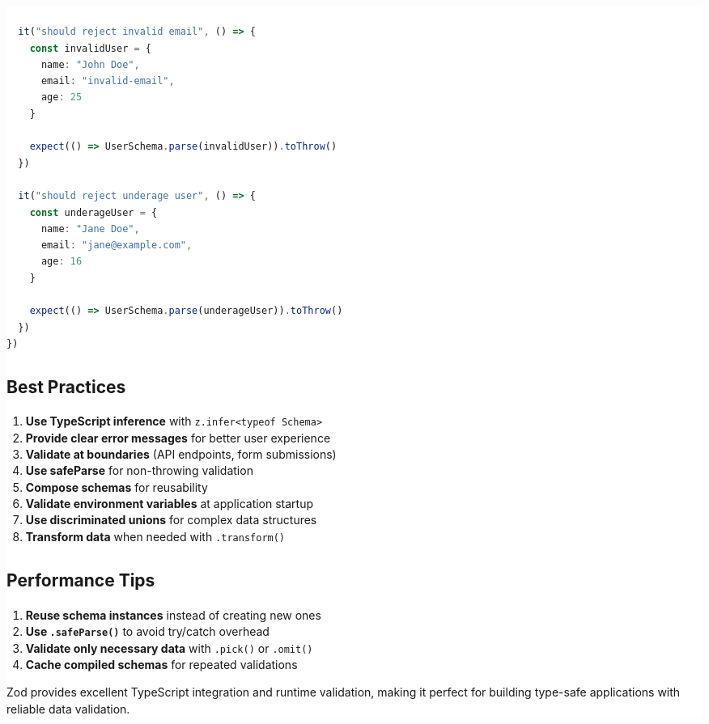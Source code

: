 ```typescript

  it("should reject invalid email", () => {
    const invalidUser = {
      name: "John Doe",
      email: "invalid-email",
      age: 25
    }

    expect(() => UserSchema.parse(invalidUser)).toThrow()
  })

  it("should reject underage user", () => {
    const underageUser = {
      name: "Jane Doe",
      email: "jane@example.com",
      age: 16
    }

    expect(() => UserSchema.parse(underageUser)).toThrow()
  })
})
```

## Best Practices

1. **Use TypeScript inference** with `z.infer<typeof Schema>`
2. **Provide clear error messages** for better user experience
3. **Validate at boundaries** (API endpoints, form submissions)
4. **Use safeParse** for non-throwing validation
5. **Compose schemas** for reusability
6. **Validate environment variables** at application startup
7. **Use discriminated unions** for complex data structures
8. **Transform data** when needed with `.transform()`

## Performance Tips

1. **Reuse schema instances** instead of creating new ones
2. **Use `.safeParse()`** to avoid try/catch overhead
3. **Validate only necessary data** with `.pick()` or `.omit()`
4. **Cache compiled schemas** for repeated validations

Zod provides excellent TypeScript integration and runtime validation, making it perfect for building type-safe applications with reliable data validation. 